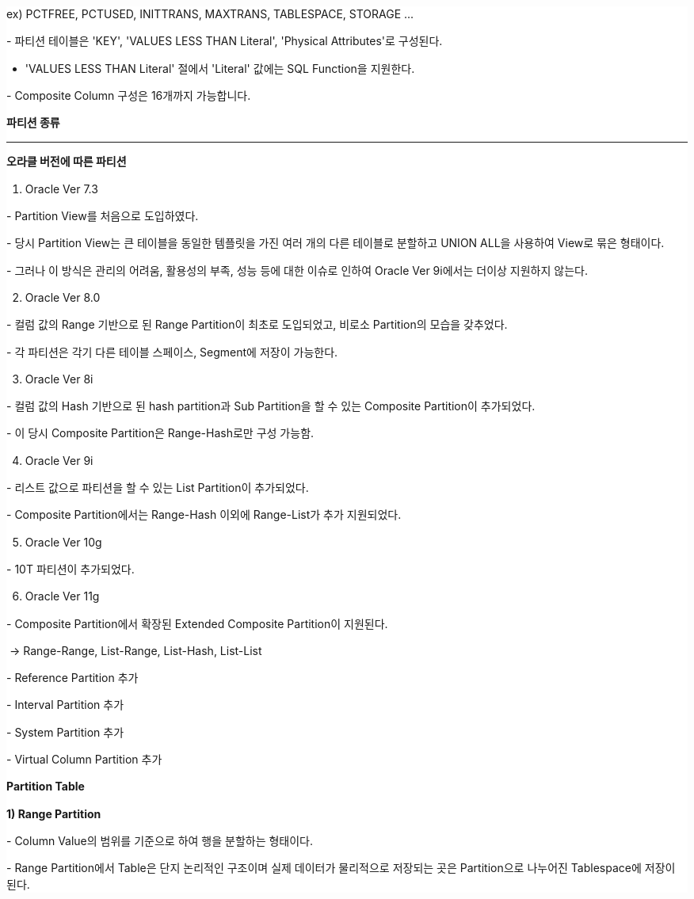    ex) PCTFREE, PCTUSED, INITTRANS, MAXTRANS, TABLESPACE, STORAGE ...

\- 파티션 테이블은 'KEY', 'VALUES LESS THAN Literal', 'Physical Attributes'로 구성된다.

- 'VALUES LESS THAN Literal' 절에서 'Literal' 값에는 SQL Function을 지원한다.

\- Composite Column 구성은 16개까지 가능합니다.

**파티션 종류**

------

**오라클 버전에 따른 파티션**

1) Oracle Ver 7.3

\- Partition View를 처음으로 도입하였다.

\- 당시 Partition View는 큰 테이블을 동일한 템플릿을 가진 여러 개의 다른 테이블로 분할하고 UNION ALL을 사용하여 View로 묶은 형태이다.

\- 그러나 이 방식은 관리의 어려움, 활용성의 부족, 성능 등에 대한 이슈로 인하여 Oracle Ver 9i에서는 더이상 지원하지 않는다.

2) Oracle Ver 8.0

\- 컬럼 값의 Range 기반으로 된 Range Partition이 최초로 도입되었고, 비로소 Partition의 모습을 갖추었다.

\- 각 파티션은 각기 다른 테이블 스페이스, Segment에 저장이 가능한다.

3) Oracle Ver 8i

\- 컬럼 값의 Hash 기반으로 된 hash partition과 Sub Partition을 할 수 있는 Composite Partition이 추가되었다.

\- 이 당시 Composite Partition은 Range-Hash로만 구성 가능함.

4) Oracle Ver 9i

\- 리스트 값으로 파티션을 할 수 있는 List Partition이 추가되었다.

\- Composite Partition에서는 Range-Hash 이외에 Range-List가 추가 지원되었다.

5) Oracle Ver 10g

\- 10T 파티션이 추가되었다.

6) Oracle Ver 11g

\- Composite Partition에서 확장된 Extended Composite Partition이 지원된다.

​    -> Range-Range, List-Range, List-Hash, List-List

\- Reference Partition 추가

\- Interval Partition 추가

\- System Partition 추가

\- Virtual Column Partition 추가

**Partition Table**

**1) Range Partition**

\- Column Value의 범위를 기준으로 하여 행을 분할하는 형태이다.

\- Range Partition에서 Table은 단지 논리적인 구조이며 실제 데이터가 물리적으로 저장되는 곳은 Partition으로 나누어진 Tablespace에 저장이 된다.
